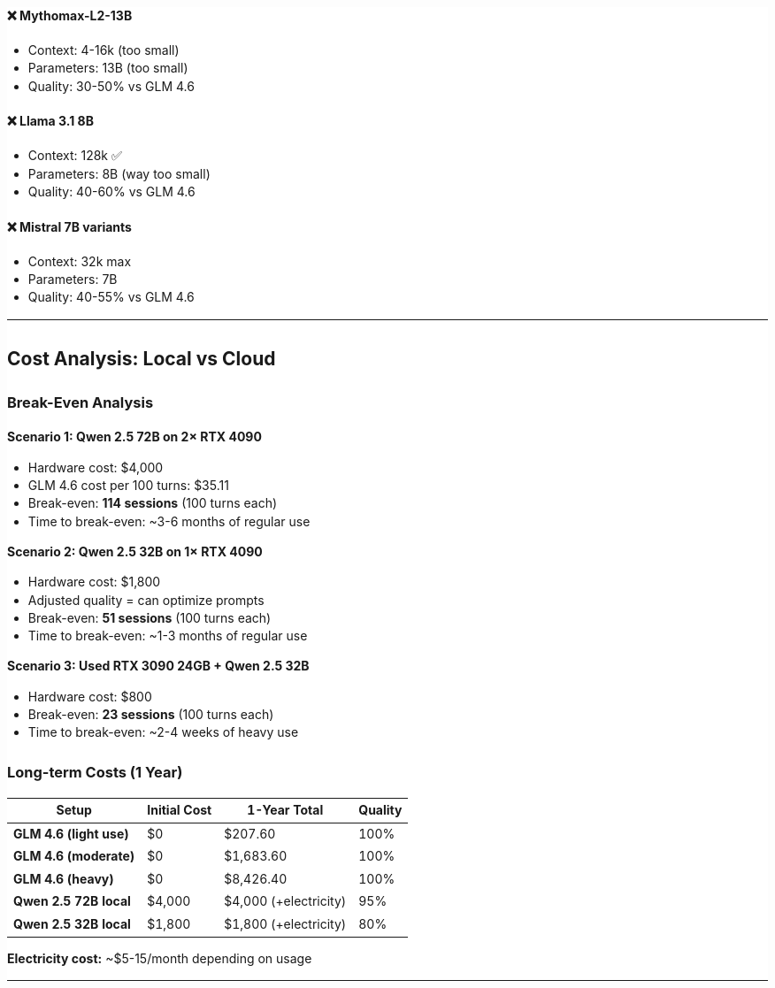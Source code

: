 #### ❌ Mythomax-L2-13B
- Context: 4-16k (too small)
- Parameters: 13B (too small)
- Quality: 30-50% vs GLM 4.6

#### ❌ Llama 3.1 8B
- Context: 128k ✅
- Parameters: 8B (way too small)
- Quality: 40-60% vs GLM 4.6

#### ❌ Mistral 7B variants
- Context: 32k max
- Parameters: 7B
- Quality: 40-55% vs GLM 4.6

---

## Cost Analysis: Local vs Cloud

### Break-Even Analysis

**Scenario 1: Qwen 2.5 72B on 2× RTX 4090**
- Hardware cost: $4,000
- GLM 4.6 cost per 100 turns: $35.11
- Break-even: **114 sessions** (100 turns each)
- Time to break-even: ~3-6 months of regular use

**Scenario 2: Qwen 2.5 32B on 1× RTX 4090**
- Hardware cost: $1,800
- Adjusted quality = can optimize prompts
- Break-even: **51 sessions** (100 turns each)
- Time to break-even: ~1-3 months of regular use

**Scenario 3: Used RTX 3090 24GB + Qwen 2.5 32B**
- Hardware cost: $800
- Break-even: **23 sessions** (100 turns each)
- Time to break-even: ~2-4 weeks of heavy use

### Long-term Costs (1 Year)

| Setup | Initial Cost | 1-Year Total | Quality |
|-------|-------------|--------------|---------|
| **GLM 4.6 (light use)** | $0 | $207.60 | 100% |
| **GLM 4.6 (moderate)** | $0 | $1,683.60 | 100% |
| **GLM 4.6 (heavy)** | $0 | $8,426.40 | 100% |
| **Qwen 2.5 72B local** | $4,000 | $4,000 (+electricity) | 95% |
| **Qwen 2.5 32B local** | $1,800 | $1,800 (+electricity) | 80% |

**Electricity cost:** ~$5-15/month depending on usage

---